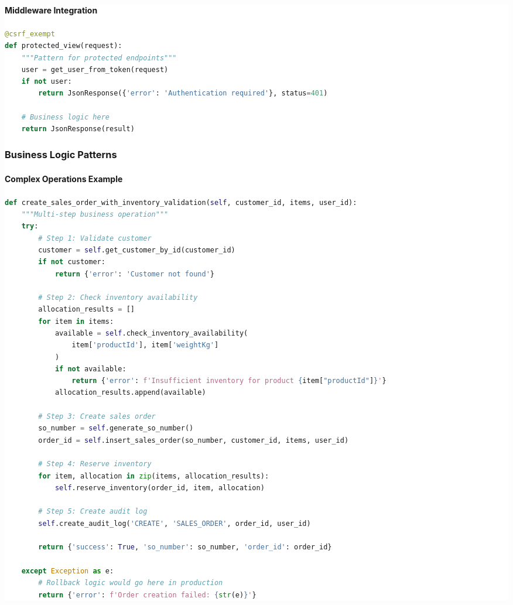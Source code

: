#### Middleware Integration
```python
@csrf_exempt
def protected_view(request):
    """Pattern for protected endpoints"""
    user = get_user_from_token(request)
    if not user:
        return JsonResponse({'error': 'Authentication required'}, status=401)
    
    # Business logic here
    return JsonResponse(result)
```

### Business Logic Patterns

#### Complex Operations Example
```python
def create_sales_order_with_inventory_validation(self, customer_id, items, user_id):
    """Multi-step business operation"""
    try:
        # Step 1: Validate customer
        customer = self.get_customer_by_id(customer_id)
        if not customer:
            return {'error': 'Customer not found'}
        
        # Step 2: Check inventory availability
        allocation_results = []
        for item in items:
            available = self.check_inventory_availability(
                item['productId'], item['weightKg']
            )
            if not available:
                return {'error': f'Insufficient inventory for product {item["productId"]}'}
            allocation_results.append(available)
        
        # Step 3: Create sales order
        so_number = self.generate_so_number()
        order_id = self.insert_sales_order(so_number, customer_id, items, user_id)
        
        # Step 4: Reserve inventory
        for item, allocation in zip(items, allocation_results):
            self.reserve_inventory(order_id, item, allocation)
        
        # Step 5: Create audit log
        self.create_audit_log('CREATE', 'SALES_ORDER', order_id, user_id)
        
        return {'success': True, 'so_number': so_number, 'order_id': order_id}
        
    except Exception as e:
        # Rollback logic would go here in production
        return {'error': f'Order creation failed: {str(e)}'}
```


  [K in keyof T]: T[K];
